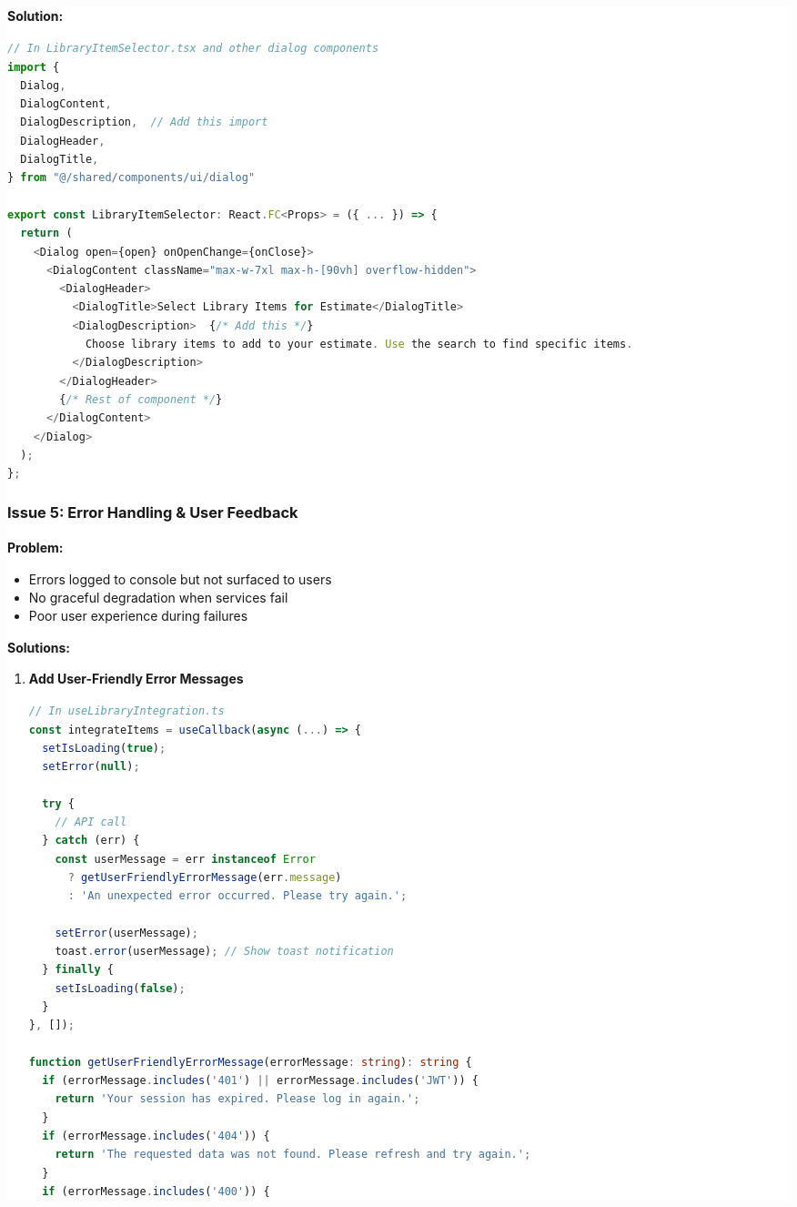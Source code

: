**Solution:**
```typescript
// In LibraryItemSelector.tsx and other dialog components
import {
  Dialog,
  DialogContent,
  DialogDescription,  // Add this import
  DialogHeader,
  DialogTitle,
} from "@/shared/components/ui/dialog"

export const LibraryItemSelector: React.FC<Props> = ({ ... }) => {
  return (
    <Dialog open={open} onOpenChange={onClose}>
      <DialogContent className="max-w-7xl max-h-[90vh] overflow-hidden">
        <DialogHeader>
          <DialogTitle>Select Library Items for Estimate</DialogTitle>
          <DialogDescription>  {/* Add this */}
            Choose library items to add to your estimate. Use the search to find specific items.
          </DialogDescription>
        </DialogHeader>
        {/* Rest of component */}
      </DialogContent>
    </Dialog>
  );
};
```

### Issue 5: Error Handling & User Feedback
**Problem:**
- Errors logged to console but not surfaced to users
- No graceful degradation when services fail
- Poor user experience during failures

**Solutions:**
1. **Add User-Friendly Error Messages**
   ```typescript
   // In useLibraryIntegration.ts
   const integrateItems = useCallback(async (...) => {
     setIsLoading(true);
     setError(null);
     
     try {
       // API call
     } catch (err) {
       const userMessage = err instanceof Error 
         ? getUserFriendlyErrorMessage(err.message)
         : 'An unexpected error occurred. Please try again.';
       
       setError(userMessage);
       toast.error(userMessage); // Show toast notification
     } finally {
       setIsLoading(false);
     }
   }, []);

   function getUserFriendlyErrorMessage(errorMessage: string): string {
     if (errorMessage.includes('401') || errorMessage.includes('JWT')) {
       return 'Your session has expired. Please log in again.';
     }
     if (errorMessage.includes('404')) {
       return 'The requested data was not found. Please refresh and try again.';
     }
     if (errorMessage.includes('400')) {
   ```